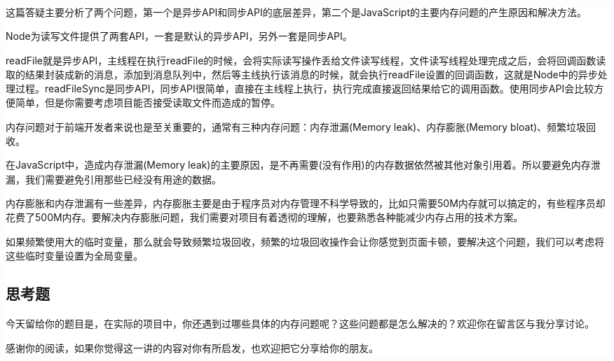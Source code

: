 这篇答疑主要分析了两个问题，第一个是异步API和同步API的底层差异，第二个是JavaScript的主要内存问题的产生原因和解决方法。

Node为读写文件提供了两套API，一套是默认的异步API，另外一套是同步API。

readFile就是异步API，主线程在执行readFile的时候，会将实际读写操作丢给文件读写线程，文件读写线程处理完成之后，会将回调函数读取的结果封装成新的消息，添加到消息队列中，然后等主线执行该消息的时候，就会执行readFile设置的回调函数，这就是Node中的异步处理过程。readFileSync是同步API，同步API很简单，直接在主线程上执行，执行完成直接返回结果给它的调用函数。使用同步API会比较方便简单，但是你需要考虑项目能否接受读取文件而造成的暂停。

内存问题对于前端开发者来说也是至关重要的，通常有三种内存问题：内存泄漏(Memory leak)、内存膨胀(Memory bloat)、频繁垃圾回收。

在JavaScript中，造成内存泄漏(Memory leak)的主要原因，是不再需要(没有作用)的内存数据依然被其他对象引用着。所以要避免内存泄漏，我们需要避免引用那些已经没有用途的数据。

内存膨胀和内存泄漏有一些差异，内存膨胀主要是由于程序员对内存管理不科学导致的，比如只需要50M内存就可以搞定的，有些程序员却花费了500M内存。要解决内存膨胀问题，我们需要对项目有着透彻的理解，也要熟悉各种能减少内存占用的技术方案。

如果频繁使用大的临时变量，那么就会导致频繁垃圾回收，频繁的垃圾回收操作会让你感觉到页面卡顿，要解决这个问题，我们可以考虑将这些临时变量设置为全局变量。

## 思考题

今天留给你的题目是，在实际的项目中，你还遇到过哪些具体的内存问题呢？这些问题都是怎么解决的？欢迎你在留言区与我分享讨论。

感谢你的阅读，如果你觉得这一讲的内容对你有所启发，也欢迎把它分享给你的朋友。


